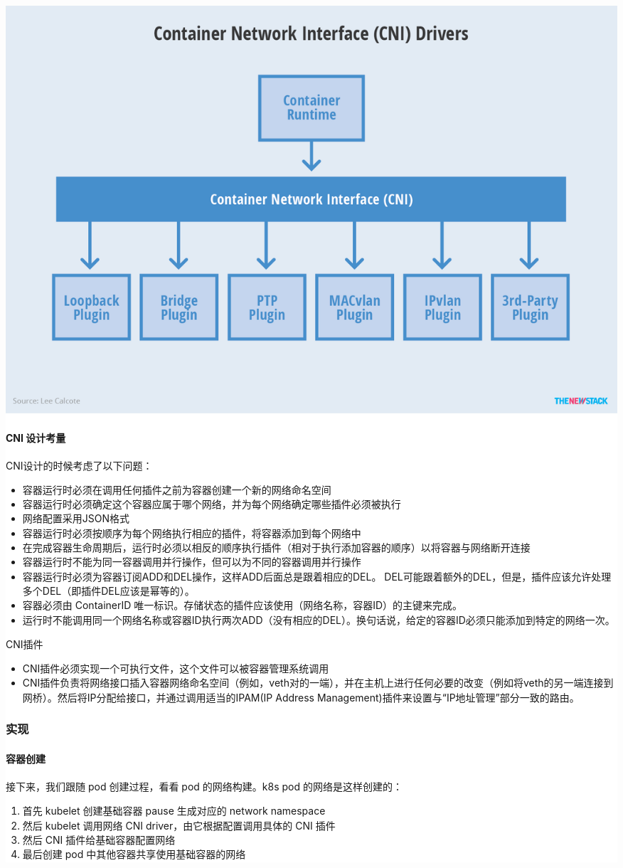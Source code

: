 ![cni_drivers](./image/cni_drivers.png)

#### CNI 设计考量
CNI设计的时候考虑了以下问题：
- 容器运行时必须在调用任何插件之前为容器创建一个新的网络命名空间
- 容器运行时必须确定这个容器应属于哪个网络，并为每个网络确定哪些插件必须被执行
- 网络配置采用JSON格式
- 容器运行时必须按顺序为每个网络执行相应的插件，将容器添加到每个网络中
- 在完成容器生命周期后，运行时必须以相反的顺序执行插件（相对于执行添加容器的顺序）以将容器与网络断开连接
- 容器运行时不能为同一容器调用并行操作，但可以为不同的容器调用并行操作
- 容器运行时必须为容器订阅ADD和DEL操作，这样ADD后面总是跟着相应的DEL。 DEL可能跟着额外的DEL，但是，插件应该允许处理多个DEL（即插件DEL应该是幂等的）。
- 容器必须由 ContainerID 唯一标识。存储状态的插件应该使用（网络名称，容器ID）的主键来完成。
- 运行时不能调用同一个网络名称或容器ID执行两次ADD（没有相应的DEL）。换句话说，给定的容器ID必须只能添加到特定的网络一次。

CNI插件
- CNI插件必须实现一个可执行文件，这个文件可以被容器管理系统调用
- CNI插件负责将网络接口插入容器网络命名空间（例如，veth对的一端），并在主机上进行任何必要的改变（例如将veth的另一端连接到网桥）。然后将IP分配给接口，并通过调用适当的IPAM(IP Address Management)插件来设置与“IP地址管理”部分一致的路由。

### 实现
#### 容器创建
接下来，我们跟随 pod 创建过程，看看 pod 的网络构建。k8s pod 的网络是这样创建的：
1. 首先 kubelet 创建基础容器 pause 生成对应的 network namespace
2. 然后 kubelet 调用网络 CNI driver，由它根据配置调用具体的 CNI 插件
3. 然后 CNI 插件给基础容器配置网络
4. 最后创建 pod 中其他容器共享使用基础容器的网络
